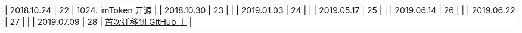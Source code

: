 | 2018.10.24 | 22 | [1024. imToken 开源](https://mp.weixin.qq.com/s/gr41QU6F0VHEWrGARu61Ow) |
| 2018.10.30 | 23 |  |
| 2019.01.03 | 24 |  |
| 2019.05.17 | 25 |  |
| 2019.06.14 | 26 |  |
| 2019.06.22 | 27 |  |
| 2019.07.09 | 28 | [首次迁移到 GitHub 上](https://github.com/ciyaer/MyGitHubPages) |








